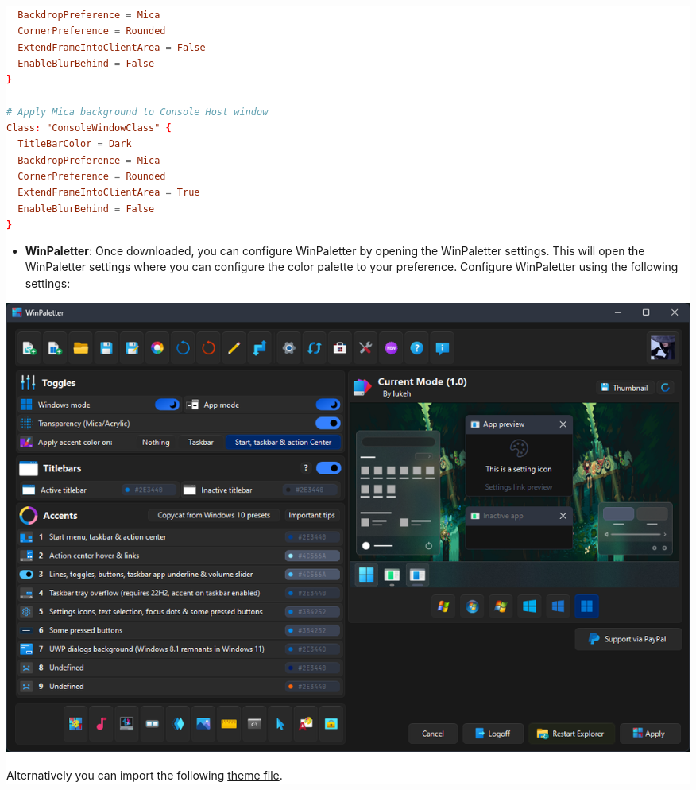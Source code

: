 ```conf
  BackdropPreference = Mica
  CornerPreference = Rounded
  ExtendFrameIntoClientArea = False
  EnableBlurBehind = False
}

# Apply Mica background to Console Host window
Class: "ConsoleWindowClass" {
  TitleBarColor = Dark
  BackdropPreference = Mica
  CornerPreference = Rounded
  ExtendFrameIntoClientArea = True
  EnableBlurBehind = False
}
```

- **WinPaletter**: Once downloaded, you can configure WinPaletter by opening the WinPaletter settings. This will open the WinPaletter settings where you can configure the color palette to your preference. Configure WinPaletter using the following settings:

![alt text](assets/WinPaletter.png)

Alternatively you can import the following [theme file](configs/Azrael.wpth).
